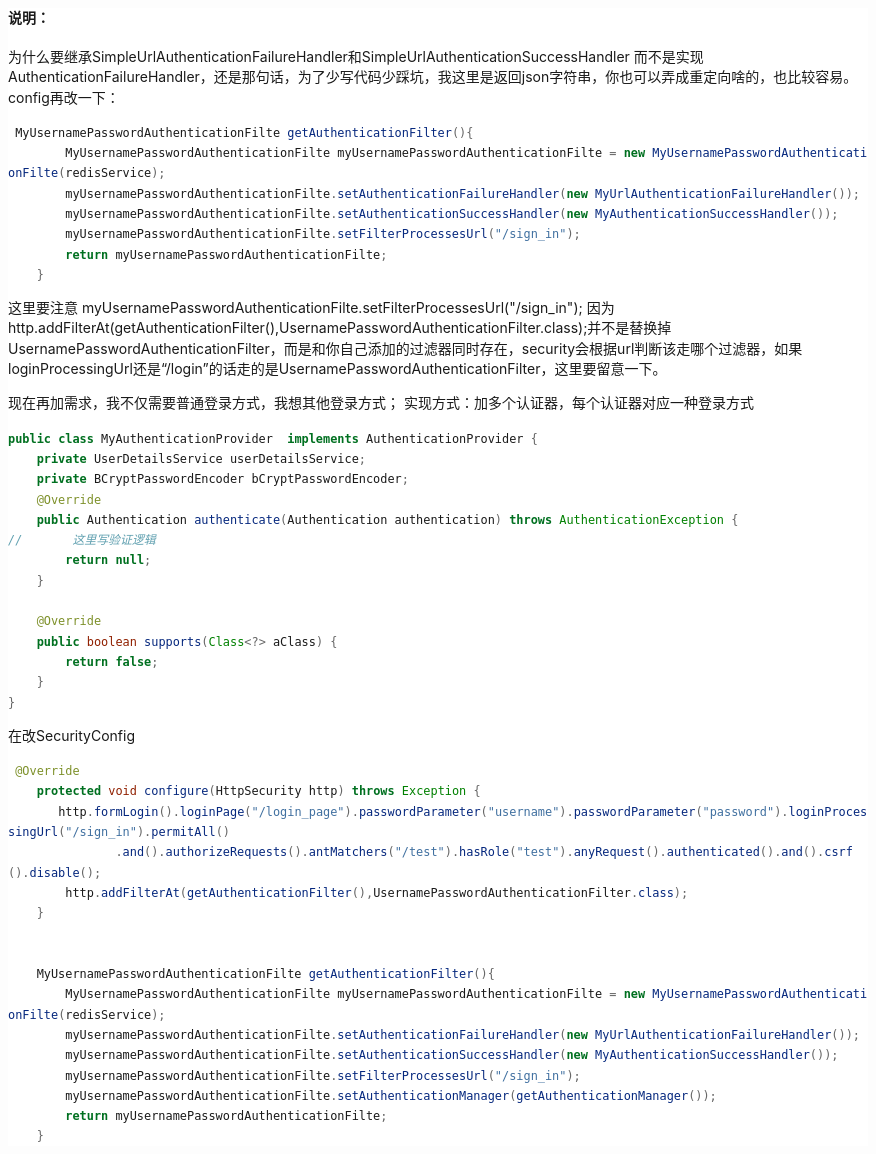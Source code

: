 #### 说明：
为什么要继承SimpleUrlAuthenticationFailureHandler和SimpleUrlAuthenticationSuccessHandler 而不是实现AuthenticationFailureHandler，还是那句话，为了少写代码少踩坑，我这里是返回json字符串，你也可以弄成重定向啥的，也比较容易。
config再改一下：
```java
 MyUsernamePasswordAuthenticationFilte getAuthenticationFilter(){
        MyUsernamePasswordAuthenticationFilte myUsernamePasswordAuthenticationFilte = new MyUsernamePasswordAuthenticationFilte(redisService);
        myUsernamePasswordAuthenticationFilte.setAuthenticationFailureHandler(new MyUrlAuthenticationFailureHandler());
        myUsernamePasswordAuthenticationFilte.setAuthenticationSuccessHandler(new MyAuthenticationSuccessHandler());
        myUsernamePasswordAuthenticationFilte.setFilterProcessesUrl("/sign_in");
        return myUsernamePasswordAuthenticationFilte;
    }
```
这里要注意 myUsernamePasswordAuthenticationFilte.setFilterProcessesUrl("/sign_in"); 因为 http.addFilterAt(getAuthenticationFilter(),UsernamePasswordAuthenticationFilter.class);并不是替换掉UsernamePasswordAuthenticationFilter，而是和你自己添加的过滤器同时存在，security会根据url判断该走哪个过滤器，如果loginProcessingUrl还是“/login”的话走的是UsernamePasswordAuthenticationFilter，这里要留意一下。


现在再加需求，我不仅需要普通登录方式，我想其他登录方式；
实现方式：加多个认证器，每个认证器对应一种登录方式
```java
public class MyAuthenticationProvider  implements AuthenticationProvider {
    private UserDetailsService userDetailsService;
    private BCryptPasswordEncoder bCryptPasswordEncoder;
    @Override
    public Authentication authenticate(Authentication authentication) throws AuthenticationException {
//       这里写验证逻辑
        return null;
    }

    @Override
    public boolean supports(Class<?> aClass) {
        return false;
    }
}

```
在改SecurityConfig
```java
 @Override
    protected void configure(HttpSecurity http) throws Exception {
       http.formLogin().loginPage("/login_page").passwordParameter("username").passwordParameter("password").loginProcessingUrl("/sign_in").permitAll()
               .and().authorizeRequests().antMatchers("/test").hasRole("test").anyRequest().authenticated().and().csrf().disable();
        http.addFilterAt(getAuthenticationFilter(),UsernamePasswordAuthenticationFilter.class);
    }


    MyUsernamePasswordAuthenticationFilte getAuthenticationFilter(){
        MyUsernamePasswordAuthenticationFilte myUsernamePasswordAuthenticationFilte = new MyUsernamePasswordAuthenticationFilte(redisService);
        myUsernamePasswordAuthenticationFilte.setAuthenticationFailureHandler(new MyUrlAuthenticationFailureHandler());
        myUsernamePasswordAuthenticationFilte.setAuthenticationSuccessHandler(new MyAuthenticationSuccessHandler());
        myUsernamePasswordAuthenticationFilte.setFilterProcessesUrl("/sign_in");
        myUsernamePasswordAuthenticationFilte.setAuthenticationManager(getAuthenticationManager());
        return myUsernamePasswordAuthenticationFilte;
    }
```
